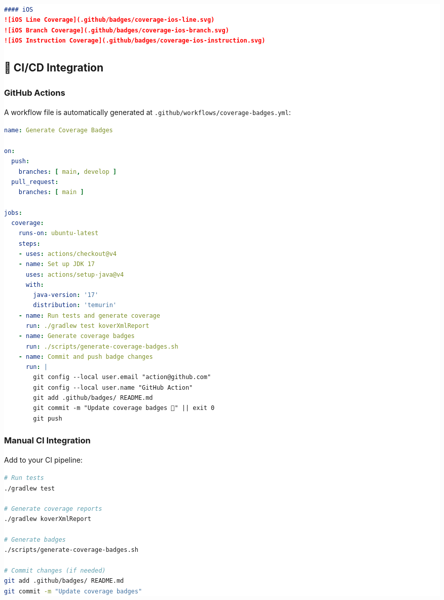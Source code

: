 ```markdown
#### iOS
![iOS Line Coverage](.github/badges/coverage-ios-line.svg)
![iOS Branch Coverage](.github/badges/coverage-ios-branch.svg)
![iOS Instruction Coverage](.github/badges/coverage-ios-instruction.svg)
```

## 🔄 CI/CD Integration

### GitHub Actions

A workflow file is automatically generated at `.github/workflows/coverage-badges.yml`:

```yaml
name: Generate Coverage Badges

on:
  push:
    branches: [ main, develop ]
  pull_request:
    branches: [ main ]

jobs:
  coverage:
    runs-on: ubuntu-latest
    steps:
    - uses: actions/checkout@v4
    - name: Set up JDK 17
      uses: actions/setup-java@v4
      with:
        java-version: '17'
        distribution: 'temurin'
    - name: Run tests and generate coverage
      run: ./gradlew test koverXmlReport
    - name: Generate coverage badges
      run: ./scripts/generate-coverage-badges.sh
    - name: Commit and push badge changes
      run: |
        git config --local user.email "action@github.com"
        git config --local user.name "GitHub Action"
        git add .github/badges/ README.md
        git commit -m "Update coverage badges 🎯" || exit 0
        git push
```

### Manual CI Integration

Add to your CI pipeline:

```bash
# Run tests
./gradlew test

# Generate coverage reports
./gradlew koverXmlReport

# Generate badges
./scripts/generate-coverage-badges.sh

# Commit changes (if needed)
git add .github/badges/ README.md
git commit -m "Update coverage badges"
```
